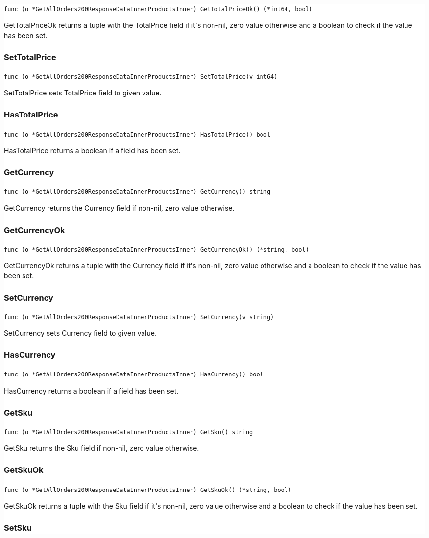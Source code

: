 `func (o *GetAllOrders200ResponseDataInnerProductsInner) GetTotalPriceOk() (*int64, bool)`

GetTotalPriceOk returns a tuple with the TotalPrice field if it's non-nil, zero value otherwise
and a boolean to check if the value has been set.

### SetTotalPrice

`func (o *GetAllOrders200ResponseDataInnerProductsInner) SetTotalPrice(v int64)`

SetTotalPrice sets TotalPrice field to given value.

### HasTotalPrice

`func (o *GetAllOrders200ResponseDataInnerProductsInner) HasTotalPrice() bool`

HasTotalPrice returns a boolean if a field has been set.

### GetCurrency

`func (o *GetAllOrders200ResponseDataInnerProductsInner) GetCurrency() string`

GetCurrency returns the Currency field if non-nil, zero value otherwise.

### GetCurrencyOk

`func (o *GetAllOrders200ResponseDataInnerProductsInner) GetCurrencyOk() (*string, bool)`

GetCurrencyOk returns a tuple with the Currency field if it's non-nil, zero value otherwise
and a boolean to check if the value has been set.

### SetCurrency

`func (o *GetAllOrders200ResponseDataInnerProductsInner) SetCurrency(v string)`

SetCurrency sets Currency field to given value.

### HasCurrency

`func (o *GetAllOrders200ResponseDataInnerProductsInner) HasCurrency() bool`

HasCurrency returns a boolean if a field has been set.

### GetSku

`func (o *GetAllOrders200ResponseDataInnerProductsInner) GetSku() string`

GetSku returns the Sku field if non-nil, zero value otherwise.

### GetSkuOk

`func (o *GetAllOrders200ResponseDataInnerProductsInner) GetSkuOk() (*string, bool)`

GetSkuOk returns a tuple with the Sku field if it's non-nil, zero value otherwise
and a boolean to check if the value has been set.

### SetSku
